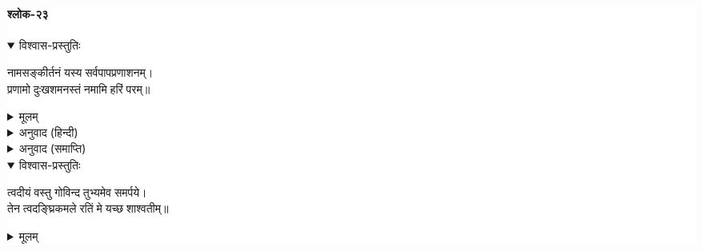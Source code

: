 #### श्लोक-२३


<details open><summary>विश्वास-प्रस्तुतिः</summary>

नामसङ्कीर्तनं यस्य सर्वपापप्रणाशनम्।  
प्रणामो दुःखशमनस्तं नमामि हरिं परम्॥
</details>

<details><summary>मूलम्</summary></details>

<details><summary>अनुवाद (हिन्दी)</summary></details>

<details><summary>अनुवाद (समाप्ति)</summary></details>

<details open><summary>विश्वास-प्रस्तुतिः</summary>

त्वदीयं वस्तु गोविन्द तुभ्यमेव समर्पये।  
तेन त्वदङ्घ्रिकमले रतिं मे यच्छ शाश्वतीम्॥
</details>

<details><summary>मूलम्</summary></details>